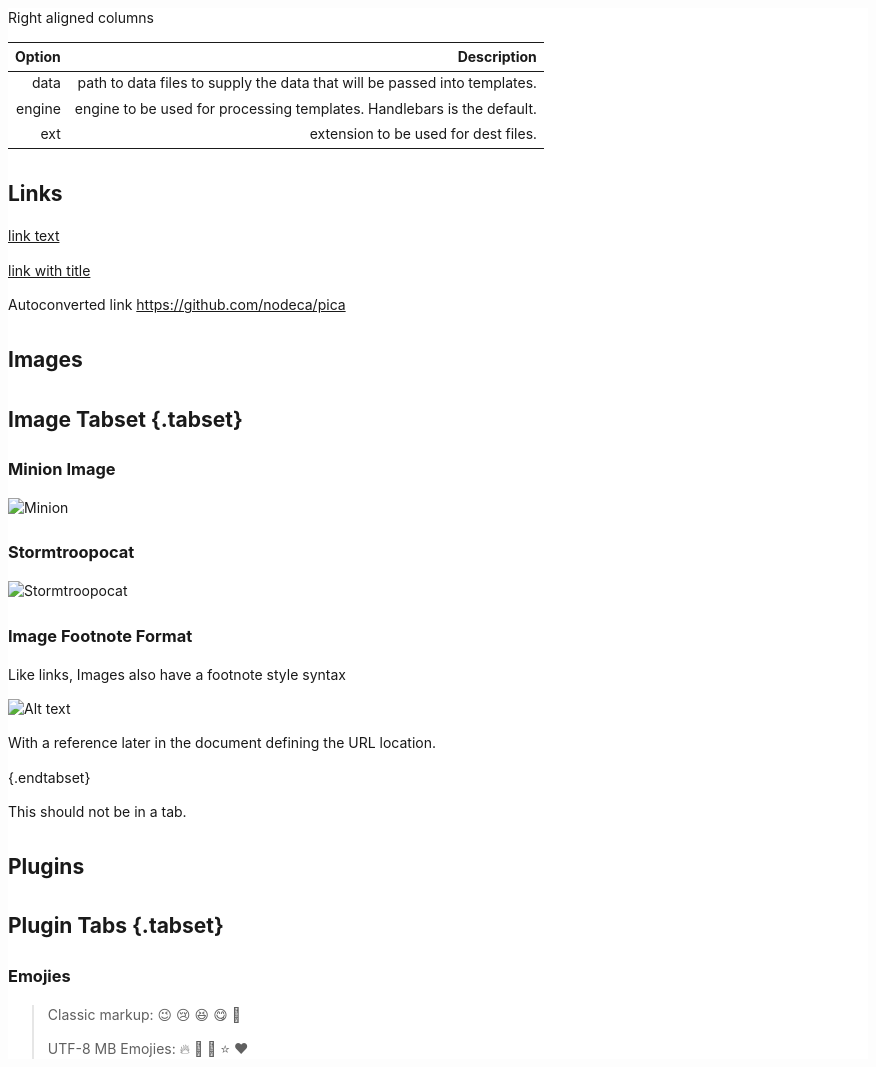 Right aligned columns

| Option |                                                               Description |
|-------:|--------------------------------------------------------------------------:|
|   data | path to data files to supply the data that will be passed into templates. |
| engine |    engine to be used for processing templates. Handlebars is the default. |
|    ext |                                      extension to be used for dest files. |

## Links

[link text](http://dev.nodeca.com)

[link with title](http://nodeca.github.io/pica/demo/ "title text!")

Autoconverted link https://github.com/nodeca/pica

## Images

## Image Tabset {.tabset}

### Minion Image

![Minion](https://octodex.github.com/images/minion.png)

### Stormtroopocat

![Stormtroopocat](https://octodex.github.com/images/stormtroopocat.jpg "The Stormtroopocat")

### Image Footnote Format

Like links, Images also have a footnote style syntax

![Alt text][id]

With a reference later in the document defining the URL location.

[id]: https://octodex.github.com/images/dojocat.jpg  "The Dojocat"

{.endtabset}

This should not be in a tab.

## Plugins

## Plugin Tabs {.tabset}

### Emojies

> Classic markup: :wink: :cry: :laughing: :yum: :dancer:
>
> UTF-8 MB Emojies: 🔥 🚀 🎉 ⭐ ❤️


[^first]: Footnote **can have markup**
[^second]: Footnote text.